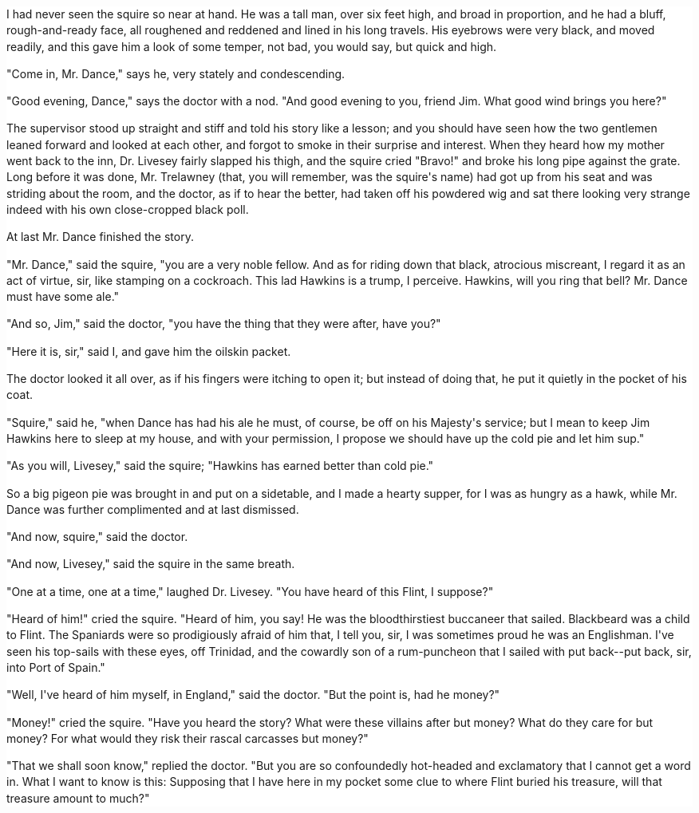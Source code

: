 I had never seen the squire so near at hand.  He was a tall man, over six feet high, and broad in proportion, and he had a bluff, rough-and-ready face, all roughened and reddened and lined in his long travels.  His eyebrows were very black, and moved readily, and this gave him a look of some temper, not bad, you would say, but quick and high.

"Come in, Mr. Dance," says he, very stately and condescending.

"Good evening, Dance," says the doctor with a nod. "And good evening to you, friend Jim.  What good wind brings you here?"

The supervisor stood up straight and stiff and told his story like a lesson; and you should have seen how the two gentlemen leaned forward and looked at each other, and forgot to smoke in their surprise and interest. When they heard how my mother went back to the inn, Dr. Livesey fairly slapped his thigh, and the squire cried "Bravo!" and broke his long pipe against the grate. Long before it was done, Mr. Trelawney (that, you will remember, was the squire's name) had got up from his seat and was striding about the room, and the doctor, as if to hear the better, had taken off his powdered wig and sat there looking very strange indeed with his own close-cropped black poll.

At last Mr. Dance finished the story.

"Mr. Dance," said the squire, "you are a very noble fellow.  And as for riding down that black, atrocious miscreant, I regard it as an act of virtue, sir, like stamping on a cockroach.  This lad Hawkins is a trump, I perceive.  Hawkins, will you ring that bell?  Mr. Dance must have some ale."

"And so, Jim," said the doctor, "you have the thing that they were after, have you?"

"Here it is, sir," said I, and gave him the oilskin packet.

The doctor looked it all over, as if his fingers were itching to open it; but instead of doing that, he put it quietly in the pocket of his coat.

"Squire," said he, "when Dance has had his ale he must, of course, be off on his Majesty's service; but I mean to keep Jim Hawkins here to sleep at my house, and with your permission, I propose we should have up the cold pie and let him sup."

"As you will, Livesey," said the squire; "Hawkins has earned better than cold pie."

So a big pigeon pie was brought in and put on a sidetable, and I made a hearty supper, for I was as hungry as a hawk, while Mr. Dance was further complimented and at last dismissed.

"And now, squire," said the doctor.

"And now, Livesey," said the squire in the same breath.

"One at a time, one at a time," laughed Dr. Livesey. "You have heard of this Flint, I suppose?"

"Heard of him!" cried the squire.  "Heard of him, you say!  He was the bloodthirstiest buccaneer that sailed. Blackbeard was a child to Flint.  The Spaniards were so prodigiously afraid of him that, I tell you, sir, I was sometimes proud he was an Englishman.  I've seen his top-sails with these eyes, off Trinidad, and the cowardly son of a rum-puncheon that I sailed with put back--put back, sir, into Port of Spain."

"Well, I've heard of him myself, in England," said the doctor.  "But the point is, had he money?"

"Money!" cried the squire.  "Have you heard the story? What were these villains after but money?  What do they care for but money?  For what would they risk their rascal carcasses but money?"

"That we shall soon know," replied the doctor.  "But you are so confoundedly hot-headed and exclamatory that I cannot get a word in.  What I want to know is this: Supposing that I have here in my pocket some clue to where Flint buried his treasure, will that treasure amount to much?"
